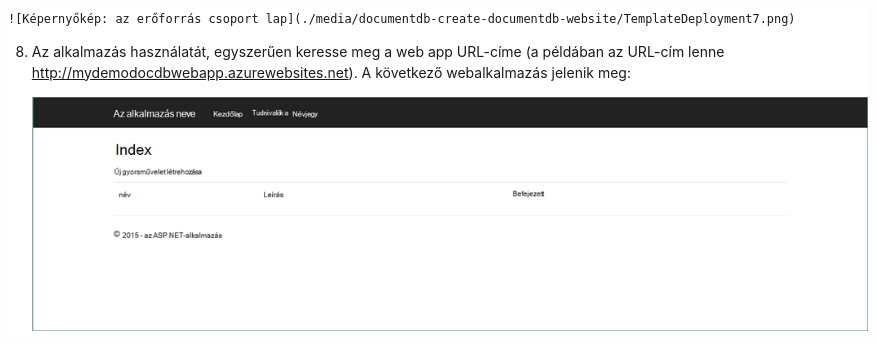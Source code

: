     ![Képernyőkép: az erőforrás csoport lap](./media/documentdb-create-documentdb-website/TemplateDeployment7.png)  

8.  Az alkalmazás használatát, egyszerűen keresse meg a web app URL-címe (a példában az URL-cím lenne http://mydemodocdbwebapp.azurewebsites.net).  A következő webalkalmazás jelenik meg:

    ![Példa a teendők alkalmazást.](./media/documentdb-create-documentdb-website/image2.png)
